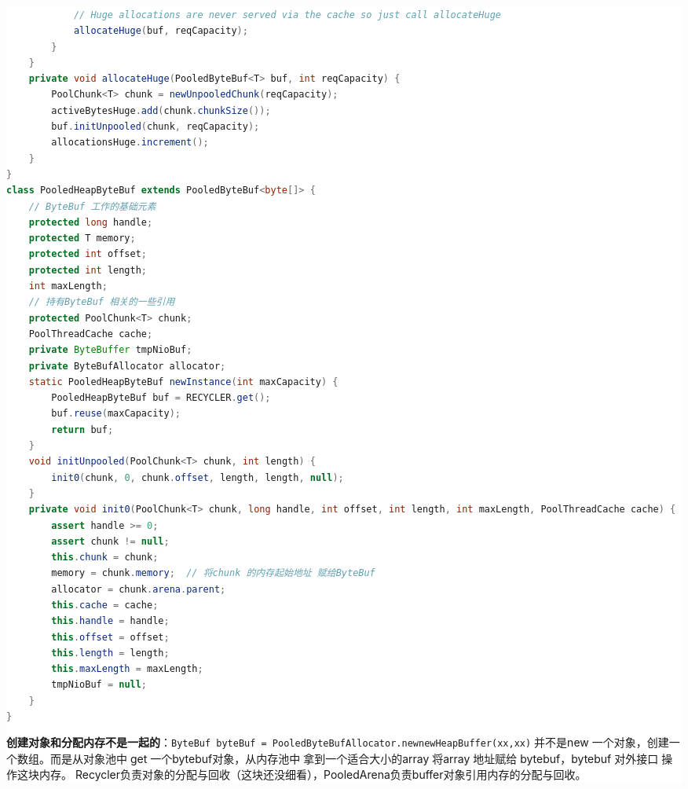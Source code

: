 ```java
            // Huge allocations are never served via the cache so just call allocateHuge
            allocateHuge(buf, reqCapacity);
        }
    }
    private void allocateHuge(PooledByteBuf<T> buf, int reqCapacity) {
        PoolChunk<T> chunk = newUnpooledChunk(reqCapacity);
        activeBytesHuge.add(chunk.chunkSize());
        buf.initUnpooled(chunk, reqCapacity);
        allocationsHuge.increment();
    }
}
class PooledHeapByteBuf extends PooledByteBuf<byte[]> {
    // ByteBuf 工作的基础元素
    protected long handle;
    protected T memory;
    protected int offset;
    protected int length;
    int maxLength;
    // 持有ByteBuf 相关的一些引用
    protected PoolChunk<T> chunk;
    PoolThreadCache cache;
    private ByteBuffer tmpNioBuf;
    private ByteBufAllocator allocator;
    static PooledHeapByteBuf newInstance(int maxCapacity) {
        PooledHeapByteBuf buf = RECYCLER.get();
        buf.reuse(maxCapacity);
        return buf;
    }
    void initUnpooled(PoolChunk<T> chunk, int length) {
        init0(chunk, 0, chunk.offset, length, length, null);
    }
    private void init0(PoolChunk<T> chunk, long handle, int offset, int length, int maxLength, PoolThreadCache cache) {
        assert handle >= 0;
        assert chunk != null;
        this.chunk = chunk;
        memory = chunk.memory;  // 将chunk 的内存起始地址 赋给ByteBuf
        allocator = chunk.arena.parent;
        this.cache = cache;
        this.handle = handle;
        this.offset = offset;
        this.length = length;
        this.maxLength = maxLength;
        tmpNioBuf = null;
    }
}
```

**创建对象和分配内存不是一起的**：`ByteBuf byteBuf = PooledByteBufAllocator.newnewHeapBuffer(xx,xx)` 并不是new 一个对象，创建一个数组。而是从对象池中 get 一个bytebuf对象，从内存池中 拿到一个适合大小的array 将array 地址赋给 bytebuf，bytebuf 对外接口 操作这块内存。 Recycler负责对象的分配与回收（这块还没细看），PooledArena负责buffer对象引用内存的分配与回收。
